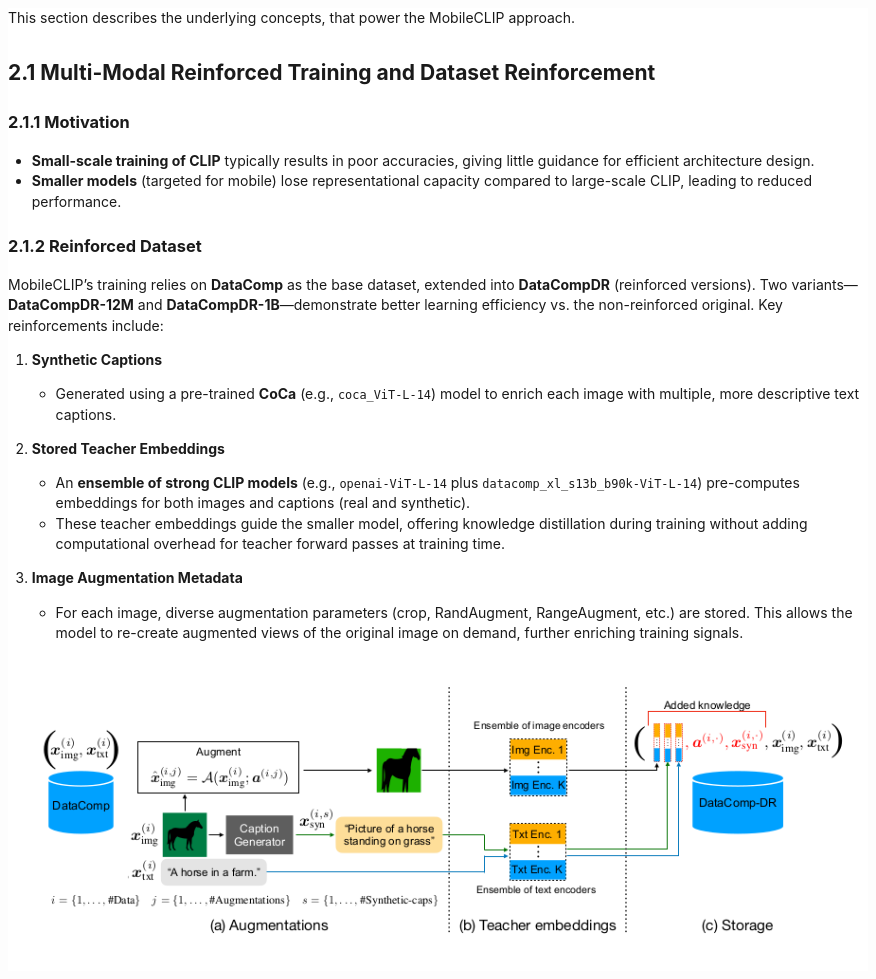 This section describes the underlying concepts, that power the MobileCLIP approach.

## 2.1 Multi-Modal Reinforced Training and Dataset Reinforcement

### 2.1.1 Motivation
- **Small-scale training of CLIP** typically results in poor accuracies, giving little guidance for efficient architecture design.  
- **Smaller models** (targeted for mobile) lose representational capacity compared to large-scale CLIP, leading to reduced performance.  

### 2.1.2 Reinforced Dataset
MobileCLIP’s training relies on **DataComp** as the base dataset, extended into **DataCompDR** (reinforced versions). Two variants—**DataCompDR-12M** and **DataCompDR-1B**—demonstrate better learning efficiency vs. the non-reinforced original. Key reinforcements include:

1. **Synthetic Captions**  
   - Generated using a pre-trained **CoCa** (e.g., `coca_ViT-L-14`) model to enrich each image with multiple, more descriptive text captions.  

2. **Stored Teacher Embeddings**  
   - An **ensemble of strong CLIP models** (e.g., `openai-ViT-L-14` plus `datacomp_xl_s13b_b90k-ViT-L-14`) pre-computes embeddings for both images and captions (real and synthetic).  
   - These teacher embeddings guide the smaller model, offering knowledge distillation during training without adding computational overhead for teacher forward passes at training time.  

3. **Image Augmentation Metadata**  
   - For each image, diverse augmentation parameters (crop, RandAugment, RangeAugment, etc.) are stored. This allows the model to re-create augmented views of the original image on demand, further enriching training signals.

<div style="display:flex; justify-content: center;flex-direction: column; margin: 10px">
   <div style="display:flex; justify-content: center">

   ![MobileClip0](./images/MCDatasetR.png)

   </div>

